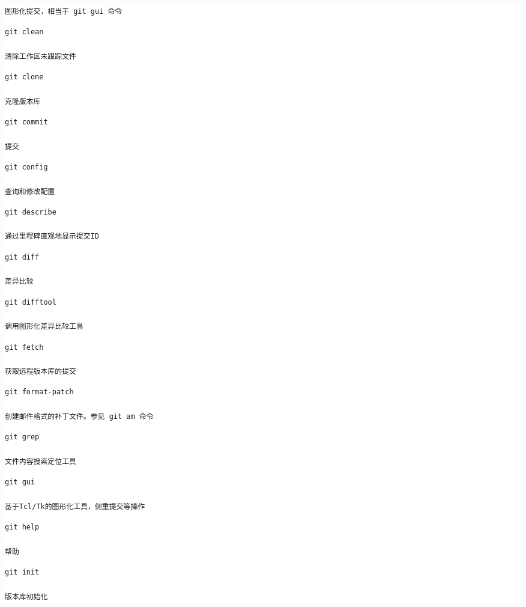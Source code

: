 ```
图形化提交，相当于 git gui 命令
```
```
git clean

清除工作区未跟踪文件
```
```
git clone

克隆版本库
```
```
git commit

提交
```
```
git config

查询和修改配置
```
```
git describe

通过里程碑直观地显示提交ID
```
```
git diff

差异比较
```
```
git difftool

调用图形化差异比较工具
```
```
git fetch

获取远程版本库的提交
```
```
git format-patch

创建邮件格式的补丁文件。参见 git am 命令
```
```
git grep

文件内容搜索定位工具
```
```
git gui

基于Tcl/Tk的图形化工具，侧重提交等操作
```
```
git help

帮助
```
```
git init

版本库初始化
```
```
```